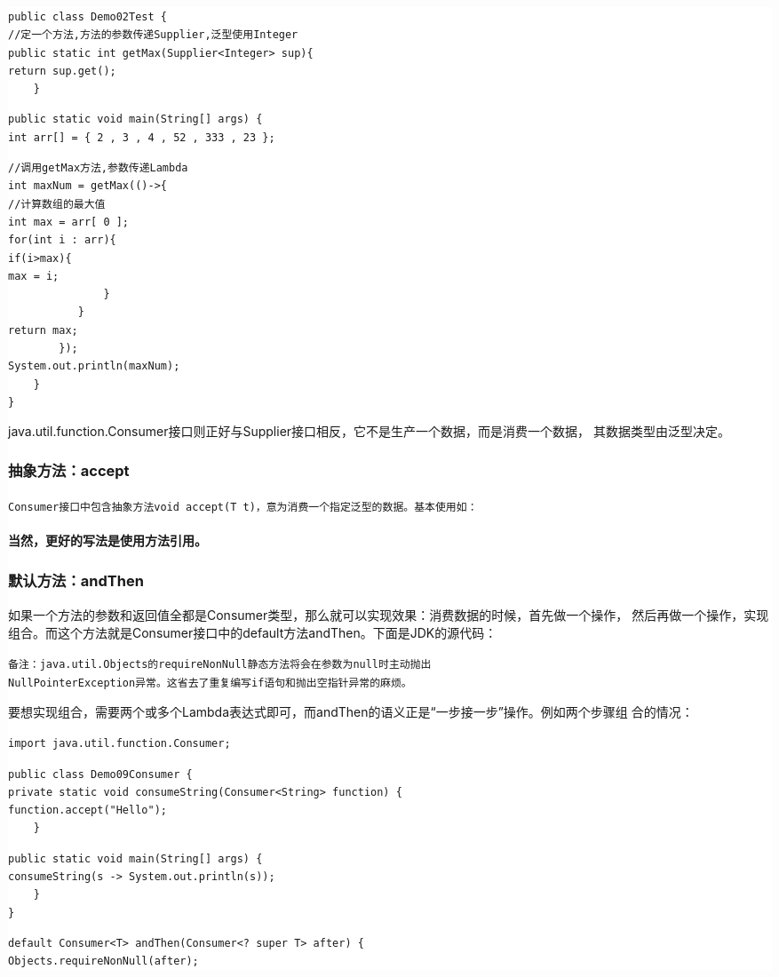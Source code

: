 ```
public class Demo02Test {
//定一个方法,方法的参数传递Supplier,泛型使用Integer
public static int getMax(Supplier<Integer> sup){
return sup.get();
    }
```
```
public static void main(String[] args) {
int arr[] = { 2 , 3 , 4 , 52 , 333 , 23 };
```
```
//调用getMax方法,参数传递Lambda
int maxNum = getMax(()‐>{
//计算数组的最大值
int max = arr[ 0 ];
for(int i : arr){
if(i>max){
max = i;
               }
           }
return max;
        });
System.out.println(maxNum);
    }
}
```

java.util.function.Consumer<T>接口则正好与Supplier接口相反，它不是生产一个数据，而是消费一个数据，
其数据类型由泛型决定。

### 抽象方法：accept

```
Consumer接口中包含抽象方法void accept(T t)，意为消费一个指定泛型的数据。基本使用如：
```
#### 当然，更好的写法是使用方法引用。

### 默认方法：andThen

如果一个方法的参数和返回值全都是Consumer类型，那么就可以实现效果：消费数据的时候，首先做一个操作，
然后再做一个操作，实现组合。而这个方法就是Consumer接口中的default方法andThen。下面是JDK的源代码：

```
备注：java.util.Objects的requireNonNull静态方法将会在参数为null时主动抛出
NullPointerException异常。这省去了重复编写if语句和抛出空指针异常的麻烦。
```
要想实现组合，需要两个或多个Lambda表达式即可，而andThen的语义正是“一步接一步”操作。例如两个步骤组
合的情况：

```
import java.util.function.Consumer;
```
```
public class Demo09Consumer {
private static void consumeString(Consumer<String> function) {
function.accept("Hello");
    }
```
```
public static void main(String[] args) {
consumeString(s ‐> System.out.println(s));
    }
}
```
```
default Consumer<T> andThen(Consumer<? super T> after) {
Objects.requireNonNull(after);
```